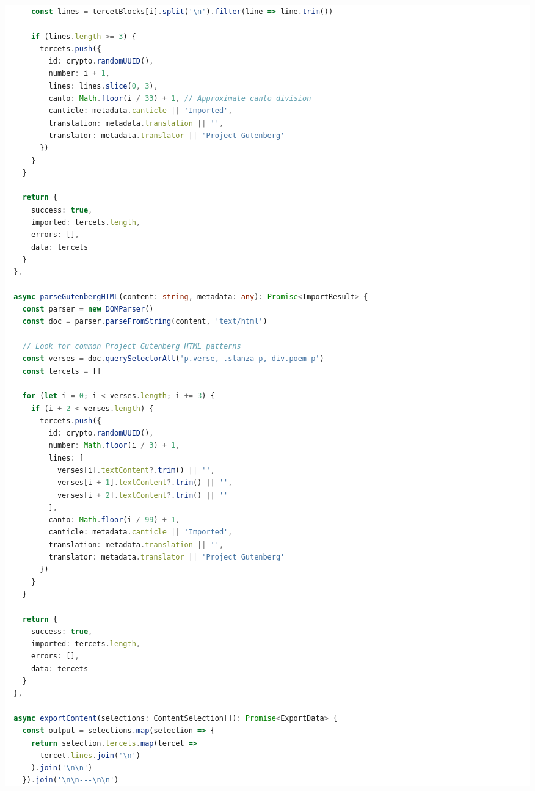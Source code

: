 ```typescript
      const lines = tercetBlocks[i].split('\n').filter(line => line.trim())
      
      if (lines.length >= 3) {
        tercets.push({
          id: crypto.randomUUID(),
          number: i + 1,
          lines: lines.slice(0, 3),
          canto: Math.floor(i / 33) + 1, // Approximate canto division
          canticle: metadata.canticle || 'Imported',
          translation: metadata.translation || '',
          translator: metadata.translator || 'Project Gutenberg'
        })
      }
    }

    return {
      success: true,
      imported: tercets.length,
      errors: [],
      data: tercets
    }
  },

  async parseGutenbergHTML(content: string, metadata: any): Promise<ImportResult> {
    const parser = new DOMParser()
    const doc = parser.parseFromString(content, 'text/html')
    
    // Look for common Project Gutenberg HTML patterns
    const verses = doc.querySelectorAll('p.verse, .stanza p, div.poem p')
    const tercets = []
    
    for (let i = 0; i < verses.length; i += 3) {
      if (i + 2 < verses.length) {
        tercets.push({
          id: crypto.randomUUID(),
          number: Math.floor(i / 3) + 1,
          lines: [
            verses[i].textContent?.trim() || '',
            verses[i + 1].textContent?.trim() || '',
            verses[i + 2].textContent?.trim() || ''
          ],
          canto: Math.floor(i / 99) + 1,
          canticle: metadata.canticle || 'Imported',
          translation: metadata.translation || '',
          translator: metadata.translator || 'Project Gutenberg'
        })
      }
    }

    return {
      success: true,
      imported: tercets.length,
      errors: [],
      data: tercets
    }
  },

  async exportContent(selections: ContentSelection[]): Promise<ExportData> {
    const output = selections.map(selection => {
      return selection.tercets.map(tercet => 
        tercet.lines.join('\n')
      ).join('\n\n')
    }).join('\n\n---\n\n')
```